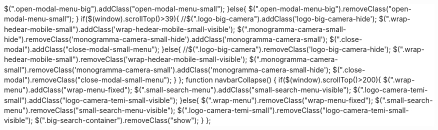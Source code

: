 $(".open-modal-menu-big").addClass("open-modal-menu-small"); }else{ $(".open-modal-menu-big").removeClass("open-modal-menu-small"); } if($(window).scrollTop()>39){ //$(".logo-big-camera").addClass('logo-big-camera-hide'); $(".wrap-hedear-mobile-small").addClass('wrap-hedear-mobile-small-visible'); $(".monogramma-camera-small-hide").removeClass('monogramma-camera-small-hide').addClass('monogramma-camera-small'); $(".close-modal").addClass("close-modal-small-menu"); }else{ //$(".logo-big-camera").removeClass('logo-big-camera-hide'); $(".wrap-hedear-mobile-small").removeClass('wrap-hedear-mobile-small-visible'); $(".monogramma-camera-small").removeClass('monogramma-camera-small').addClass('monogramma-camera-small-hide'); $(".close-modal").removeClass("close-modal-small-menu"); } }; function navbarCollapse() { if($(window).scrollTop()>200){ $(".wrap-menu").addClass("wrap-menu-fixed"); $(".small-search-menu").addClass("small-search-menu-visible"); $(".logo-camera-temi-small").addClass("logo-camera-temi-small-visible"); }else{ $(".wrap-menu").removeClass("wrap-menu-fixed"); $(".small-search-menu").removeClass("small-search-menu-visible"); $(".logo-camera-temi-small").removeClass("logo-camera-temi-small-visible"); $(".big-search-container").removeClass("show"); } };